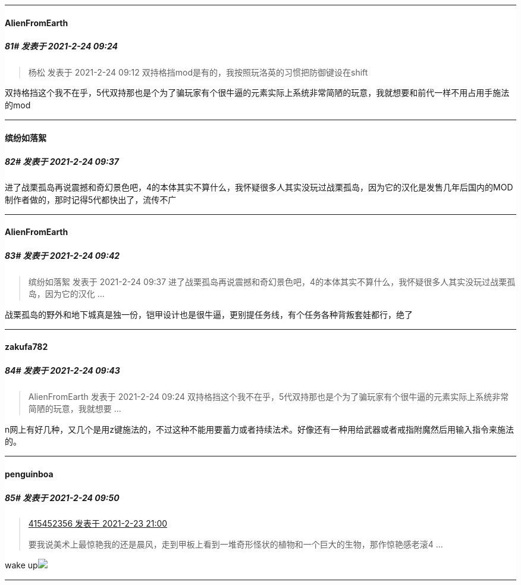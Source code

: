 
-----

####  AlienFromEarth  
##### 81#       发表于 2021-2-24 09:24


<blockquote>杨松 发表于 2021-2-24 09:12
双持格挡mod是有的，我按照玩洛英的习惯把防御键设在shift</blockquote>
双持格挡这个我不在乎，5代双持那也是个为了骗玩家有个很牛逼的元素实际上系统非常简陋的玩意，我就想要和前代一样不用占用手施法的mod


-----

####  缤纷如落絮  
##### 82#       发表于 2021-2-24 09:37


进了战栗孤岛再说震撼和奇幻景色吧，4的本体其实不算什么，我怀疑很多人其实没玩过战栗孤岛，因为它的汉化是发售几年后国内的MOD制作者做的，那时记得5代都快出了，流传不广


-----

####  AlienFromEarth  
##### 83#       发表于 2021-2-24 09:42


<blockquote>缤纷如落絮 发表于 2021-2-24 09:37
进了战栗孤岛再说震撼和奇幻景色吧，4的本体其实不算什么，我怀疑很多人其实没玩过战栗孤岛，因为它的汉化 ...</blockquote>
战栗孤岛的野外和地下城真是独一份，铠甲设计也是很牛逼，更别提任务线，有个任务各种背叛套娃都行，绝了


-----

####  zakufa782  
##### 84#       发表于 2021-2-24 09:43


<blockquote>AlienFromEarth 发表于 2021-2-24 09:24
双持格挡这个我不在乎，5代双持那也是个为了骗玩家有个很牛逼的元素实际上系统非常简陋的玩意，我就想要 ...</blockquote>
n网上有好几种，又几个是用z键施法的，不过这种不能用要蓄力或者持续法术。好像还有一种用给武器或者戒指附魔然后用输入指令来施法的。


-----

####  penguinboa  
##### 85#       发表于 2021-2-24 09:50


<blockquote><a href="httphttps://bbs.saraba1st.com/2b/forum.php?mod=redirect&amp;goto=findpost&amp;pid=50420180&amp;ptid=1989399" target="_blank">415452356 发表于 2021-2-23 21:00</a>

要我说美术上最惊艳我的还是晨风，走到甲板上看到一堆奇形怪状的植物和一个巨大的生物，那作惊艳感老滚4 ...</blockquote>
wake up<img src="https://static.saraba1st.com/image/smiley/face2017/085.png" referrerpolicy="no-referrer">


-----
